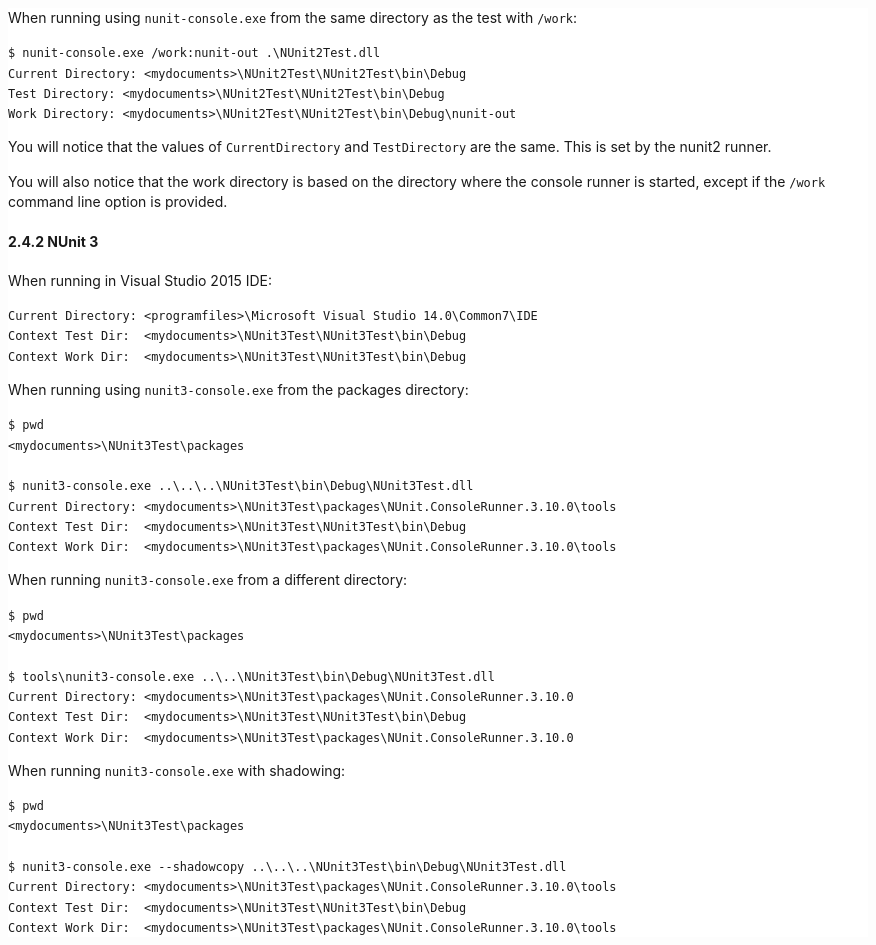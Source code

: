 When running using `nunit-console.exe` from the same directory as the test with
`/work`:

```
$ nunit-console.exe /work:nunit-out .\NUnit2Test.dll
Current Directory: <mydocuments>\NUnit2Test\NUnit2Test\bin\Debug
Test Directory: <mydocuments>\NUnit2Test\NUnit2Test\bin\Debug
Work Directory: <mydocuments>\NUnit2Test\NUnit2Test\bin\Debug\nunit-out
```

You will notice that the values of `CurrentDirectory` and `TestDirectory` are
the same. This is set by the nunit2 runner.

You will also notice that the work directory is based on the directory where the
console runner is started, except if the `/work` command line option is
provided.

#### 2.4.2 NUnit 3

When running in Visual Studio 2015 IDE:

```
Current Directory: <programfiles>\Microsoft Visual Studio 14.0\Common7\IDE
Context Test Dir:  <mydocuments>\NUnit3Test\NUnit3Test\bin\Debug
Context Work Dir:  <mydocuments>\NUnit3Test\NUnit3Test\bin\Debug
```

When running using `nunit3-console.exe` from the packages directory:

```
$ pwd
<mydocuments>\NUnit3Test\packages

$ nunit3-console.exe ..\..\..\NUnit3Test\bin\Debug\NUnit3Test.dll
Current Directory: <mydocuments>\NUnit3Test\packages\NUnit.ConsoleRunner.3.10.0\tools
Context Test Dir:  <mydocuments>\NUnit3Test\NUnit3Test\bin\Debug
Context Work Dir:  <mydocuments>\NUnit3Test\packages\NUnit.ConsoleRunner.3.10.0\tools
```

When running `nunit3-console.exe` from a different directory:

```
$ pwd
<mydocuments>\NUnit3Test\packages

$ tools\nunit3-console.exe ..\..\NUnit3Test\bin\Debug\NUnit3Test.dll
Current Directory: <mydocuments>\NUnit3Test\packages\NUnit.ConsoleRunner.3.10.0
Context Test Dir:  <mydocuments>\NUnit3Test\NUnit3Test\bin\Debug
Context Work Dir:  <mydocuments>\NUnit3Test\packages\NUnit.ConsoleRunner.3.10.0
```

When running `nunit3-console.exe` with shadowing:

```
$ pwd
<mydocuments>\NUnit3Test\packages

$ nunit3-console.exe --shadowcopy ..\..\..\NUnit3Test\bin\Debug\NUnit3Test.dll
Current Directory: <mydocuments>\NUnit3Test\packages\NUnit.ConsoleRunner.3.10.0\tools
Context Test Dir:  <mydocuments>\NUnit3Test\NUnit3Test\bin\Debug
Context Work Dir:  <mydocuments>\NUnit3Test\packages\NUnit.ConsoleRunner.3.10.0\tools
```
